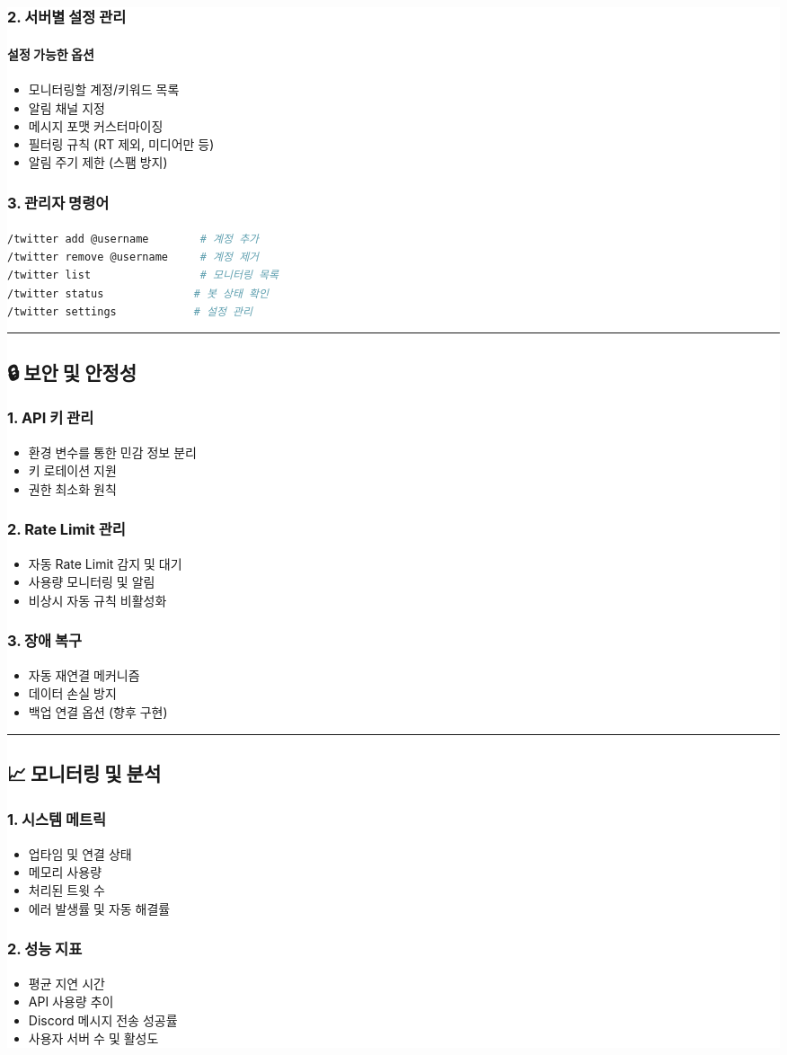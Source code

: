 ### 2. 서버별 설정 관리

#### 설정 가능한 옵션
- 모니터링할 계정/키워드 목록
- 알림 채널 지정
- 메시지 포맷 커스터마이징
- 필터링 규칙 (RT 제외, 미디어만 등)
- 알림 주기 제한 (스팸 방지)

### 3. 관리자 명령어

```bash
/twitter add @username        # 계정 추가
/twitter remove @username     # 계정 제거
/twitter list                 # 모니터링 목록
/twitter status              # 봇 상태 확인
/twitter settings            # 설정 관리
```

---

## 🔒 보안 및 안정성

### 1. API 키 관리
- 환경 변수를 통한 민감 정보 분리
- 키 로테이션 지원
- 권한 최소화 원칙

### 2. Rate Limit 관리
- 자동 Rate Limit 감지 및 대기
- 사용량 모니터링 및 알림
- 비상시 자동 규칙 비활성화

### 3. 장애 복구
- 자동 재연결 메커니즘
- 데이터 손실 방지
- 백업 연결 옵션 (향후 구현)

---

## 📈 모니터링 및 분석

### 1. 시스템 메트릭
- 업타임 및 연결 상태
- 메모리 사용량
- 처리된 트윗 수
- 에러 발생률 및 자동 해결률

### 2. 성능 지표
- 평균 지연 시간
- API 사용량 추이
- Discord 메시지 전송 성공률
- 사용자 서버 수 및 활성도
